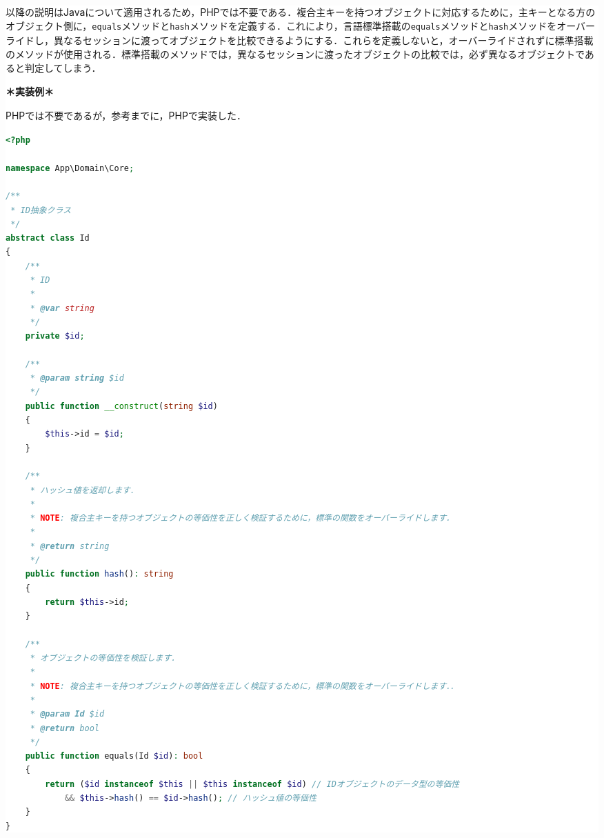 以降の説明はJavaについて適用されるため，PHPでは不要である．複合主キーを持つオブジェクトに対応するために，主キーとなる方のオブジェクト側に，```equals```メソッドと```hash```メソッドを定義する．これにより，言語標準搭載の```equals```メソッドと```hash```メソッドをオーバーライドし，異なるセッションに渡ってオブジェクトを比較できるようにする．これらを定義しないと，オーバーライドされずに標準搭載のメソッドが使用される．標準搭載のメソッドでは，異なるセッションに渡ったオブジェクトの比較では，必ず異なるオブジェクトであると判定してしまう．

**＊実装例＊**

PHPでは不要であるが，参考までに，PHPで実装した．

```php
<?php

namespace App\Domain\Core;

/**
 * ID抽象クラス
 */
abstract class Id
{
    /**
     * ID
     *
     * @var string
     */
    private $id;

    /**
     * @param string $id
     */
    public function __construct(string $id)
    {
        $this->id = $id;
    }

    /**
     * ハッシュ値を返却します．
     *
     * NOTE: 複合主キーを持つオブジェクトの等価性を正しく検証するために，標準の関数をオーバーライドします．
     *
     * @return string
     */
    public function hash(): string
    {
        return $this->id;
    }

    /**
     * オブジェクトの等価性を検証します．
     *
     * NOTE: 複合主キーを持つオブジェクトの等価性を正しく検証するために，標準の関数をオーバーライドします．．
     *
     * @param Id $id
     * @return bool
     */
    public function equals(Id $id): bool
    {
        return ($id instanceof $this || $this instanceof $id) // IDオブジェクトのデータ型の等価性
            && $this->hash() == $id->hash(); // ハッシュ値の等価性
    }
}
```
